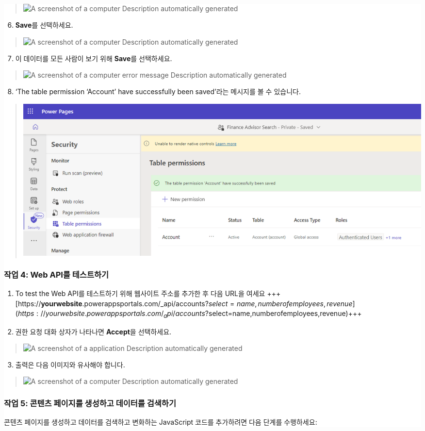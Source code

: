 > ![A screenshot of a computer Description automatically
> generated](./media/image17.png)

6.  **Save**를 선택하세요.

> ![A screenshot of a computer Description automatically
> generated](./media/image18.png)

7.  이 데이터를 모든 사람이 보기 위해 **Save**를 선택하세요.

> ![A screenshot of a computer error message Description automatically
> generated](./media/image19.png)

8.  ‘The table permission ‘Account’ have successfully been saved’라는
    메시지를 볼 수 있습니다.

> ![](./media/image20.png)

### **작업 4: Web API를 테스트하기**

1.  To test the Web API를 테스트하기 위해 웹사이트 주소를 추가한 후 다음
    URL을 여세요
    +++[https://**yourwebsite**.powerappsportals.com/\_api/accounts?$select=name,numberofemployees,revenue](https://yourwebsite.powerappsportals.com/_api/accounts?$select=name,numberofemployees,revenue)+++

2.  권한 요청 대화 상자가 나타나면 **Accept**을 선택하세요.

> ![A screenshot of a application Description automatically
> generated](./media/image21.png)

3.  출력은 다음 이미지와 유사해야 합니다.

> ![A screenshot of a computer Description automatically
> generated](./media/image22.png)

### **작업 5: 콘텐츠 페이지를 생성하고 데이터를 검색하기**

콘텐츠 페이지를 생성하고 데이터를 검색하고 변화하는 JavaScript 코드를
추가하려면 다음 단계를 수행하세요:
